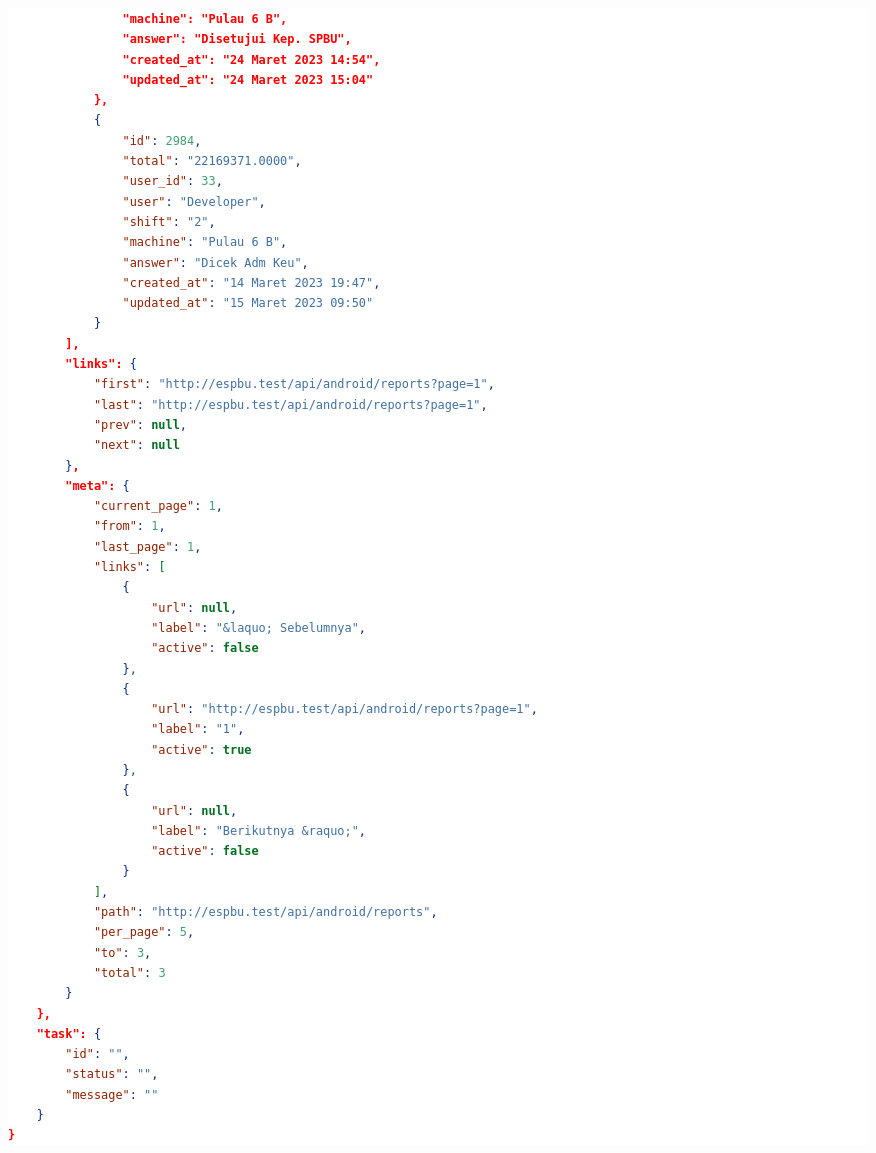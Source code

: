 ```json
                "machine": "Pulau 6 B",
                "answer": "Disetujui Kep. SPBU",
                "created_at": "24 Maret 2023 14:54",
                "updated_at": "24 Maret 2023 15:04"
            },
            {
                "id": 2984,
                "total": "22169371.0000",
                "user_id": 33,
                "user": "Developer",
                "shift": "2",
                "machine": "Pulau 6 B",
                "answer": "Dicek Adm Keu",
                "created_at": "14 Maret 2023 19:47",
                "updated_at": "15 Maret 2023 09:50"
            }
        ],
        "links": {
            "first": "http://espbu.test/api/android/reports?page=1",
            "last": "http://espbu.test/api/android/reports?page=1",
            "prev": null,
            "next": null
        },
        "meta": {
            "current_page": 1,
            "from": 1,
            "last_page": 1,
            "links": [
                {
                    "url": null,
                    "label": "&laquo; Sebelumnya",
                    "active": false
                },
                {
                    "url": "http://espbu.test/api/android/reports?page=1",
                    "label": "1",
                    "active": true
                },
                {
                    "url": null,
                    "label": "Berikutnya &raquo;",
                    "active": false
                }
            ],
            "path": "http://espbu.test/api/android/reports",
            "per_page": 5,
            "to": 3,
            "total": 3
        }
    },
    "task": {
        "id": "",
        "status": "",
        "message": ""
    }
}
```
